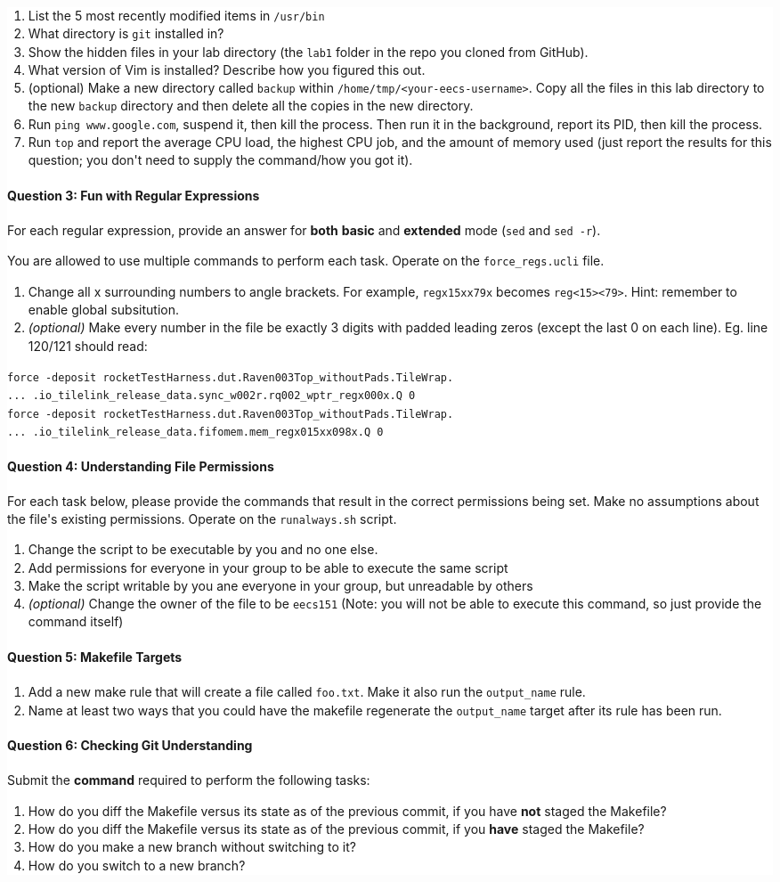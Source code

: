 1. List the 5 most recently modified items in `/usr/bin`
2. What directory is `git` installed in?
3. Show the hidden files in your lab directory (the `lab1` folder in the repo you cloned from GitHub).
4. What version of Vim is installed? Describe how you figured this out.
5. (optional) Make a new directory called `backup` within `/home/tmp/<your-eecs-username>`. Copy all the files in this lab directory to the new `backup` directory and then delete all the copies in the new directory.
6. Run `ping www.google.com`, suspend it, then kill the process. Then run it in the background, report its PID, then kill the process.
7. Run `top` and report the average CPU load, the highest CPU job, and the amount of memory used (just report the results for this question; you don't need to supply the command/how you got it).

#### Question 3: Fun with Regular Expressions

For each regular expression, provide an answer for **both** **basic** and **extended** mode (`sed` and `sed -r`).

You are allowed to use multiple commands to perform each task. Operate on the `force_regs.ucli` file.

1. Change all x surrounding numbers to angle brackets. For example, `regx15xx79x` becomes `reg<15><79>`. Hint: remember to enable global subsitution.
2. *(optional)* Make every number in the file be exactly 3 digits with padded leading zeros (except the last 0 on each line). Eg. line 120/121 should read:

```
force -deposit rocketTestHarness.dut.Raven003Top_withoutPads.TileWrap.
... .io_tilelink_release_data.sync_w002r.rq002_wptr_regx000x.Q 0
force -deposit rocketTestHarness.dut.Raven003Top_withoutPads.TileWrap.
... .io_tilelink_release_data.fifomem.mem_regx015xx098x.Q 0
```
#### Question 4: Understanding File Permissions

For each task below, please provide the commands that result in the correct permissions being set. Make no assumptions about the file's existing permissions. Operate on the `runalways.sh` script.

1. Change the script to be executable by you and no one else.
2. Add permissions for everyone in your group to be able to execute the same script
3. Make the script writable by you ane everyone in your group, but unreadable by others
4. *(optional)* Change the owner of the file to be `eecs151` (Note: you will not be able to execute this command, so just provide the command itself)

#### Question 5: Makefile Targets

1. Add a new make rule that will create a file called `foo.txt`.  Make it also run the `output_name` rule.
2. Name at least two ways that you could have the makefile regenerate the `output_name` target after its rule has been run.

#### Question 6: Checking Git Understanding

Submit the **command** required to perform the following tasks:

1. How do you diff the Makefile versus its state as of the previous commit, if you have **not** staged the Makefile?
1. How do you diff the Makefile versus its state as of the previous commit, if you **have** staged the Makefile?
1. How do you make a new branch without switching to it?
1. How do you switch to a new branch?
